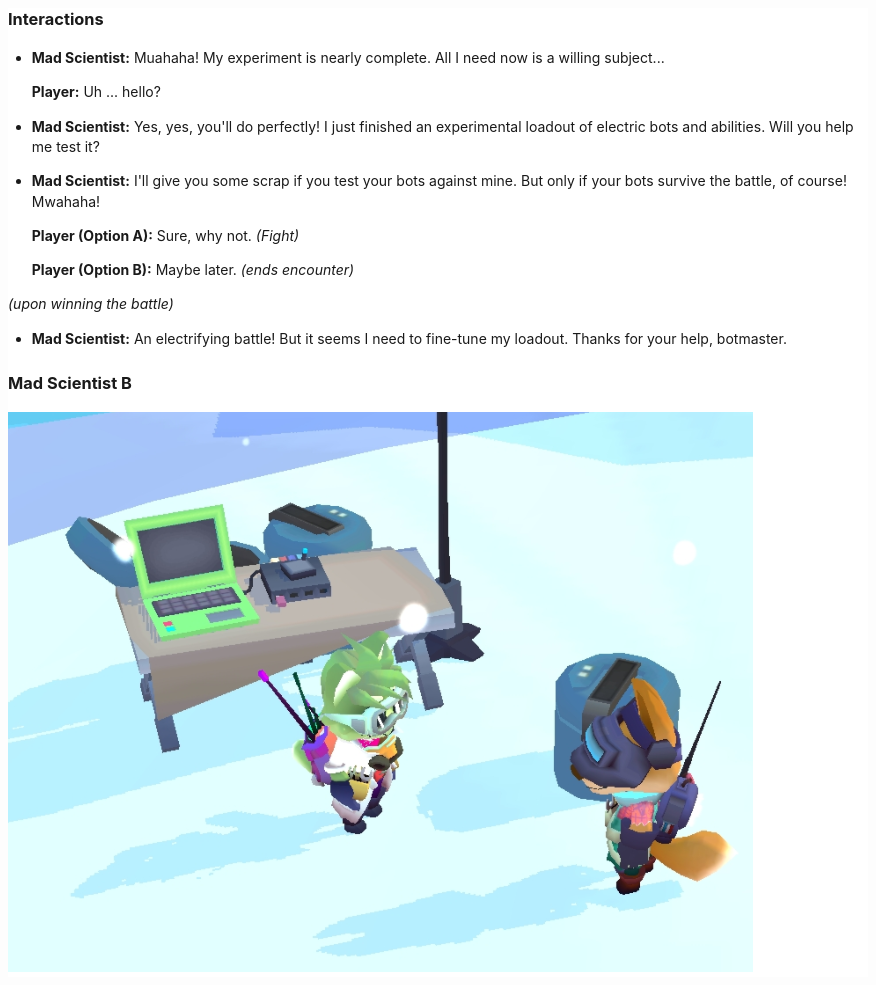 
### Interactions

- **Mad Scientist:** Muahaha! My experiment is nearly complete. All I need now is a willing subject...<br>

    **Player:** Uh ... hello?

- **Mad Scientist:** Yes, yes, you'll do perfectly! I just finished an experimental loadout of electric bots and abilities. Will you help me test it?

- **Mad Scientist:** I'll give you some scrap if you test your bots against mine. But only if your bots survive the battle, of course! Mwahaha!<br>

    **Player (Option A):** Sure, why not. *(Fight)*<br>

    **Player (Option B):** Maybe later. *(ends encounter)*



*(upon winning the battle)*

- **Mad Scientist:** An electrifying battle! But it seems I need to fine-tune my loadout. Thanks for your help, botmaster.


### **Mad Scientist B**

![300px madscientist](</assets/img/dzs/npc_mad_scientist.png>)<br>
